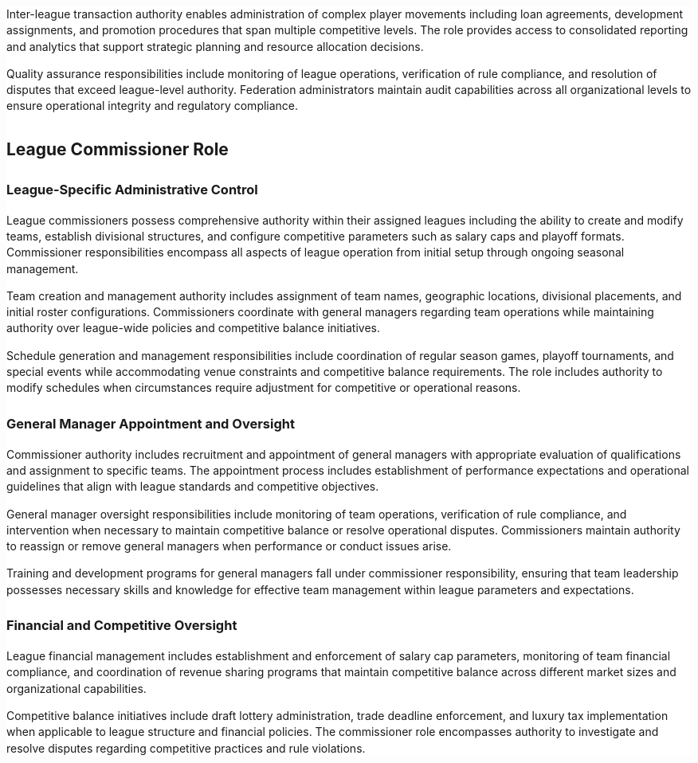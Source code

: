 Inter-league transaction authority enables administration of complex player movements including loan agreements, development assignments, and promotion procedures that span multiple competitive levels. The role provides access to consolidated reporting and analytics that support strategic planning and resource allocation decisions.

Quality assurance responsibilities include monitoring of league operations, verification of rule compliance, and resolution of disputes that exceed league-level authority. Federation administrators maintain audit capabilities across all organizational levels to ensure operational integrity and regulatory compliance.

## League Commissioner Role

### League-Specific Administrative Control

League commissioners possess comprehensive authority within their assigned leagues including the ability to create and modify teams, establish divisional structures, and configure competitive parameters such as salary caps and playoff formats. Commissioner responsibilities encompass all aspects of league operation from initial setup through ongoing seasonal management.

Team creation and management authority includes assignment of team names, geographic locations, divisional placements, and initial roster configurations. Commissioners coordinate with general managers regarding team operations while maintaining authority over league-wide policies and competitive balance initiatives.

Schedule generation and management responsibilities include coordination of regular season games, playoff tournaments, and special events while accommodating venue constraints and competitive balance requirements. The role includes authority to modify schedules when circumstances require adjustment for competitive or operational reasons.

### General Manager Appointment and Oversight

Commissioner authority includes recruitment and appointment of general managers with appropriate evaluation of qualifications and assignment to specific teams. The appointment process includes establishment of performance expectations and operational guidelines that align with league standards and competitive objectives.

General manager oversight responsibilities include monitoring of team operations, verification of rule compliance, and intervention when necessary to maintain competitive balance or resolve operational disputes. Commissioners maintain authority to reassign or remove general managers when performance or conduct issues arise.

Training and development programs for general managers fall under commissioner responsibility, ensuring that team leadership possesses necessary skills and knowledge for effective team management within league parameters and expectations.

### Financial and Competitive Oversight

League financial management includes establishment and enforcement of salary cap parameters, monitoring of team financial compliance, and coordination of revenue sharing programs that maintain competitive balance across different market sizes and organizational capabilities.

Competitive balance initiatives include draft lottery administration, trade deadline enforcement, and luxury tax implementation when applicable to league structure and financial policies. The commissioner role encompasses authority to investigate and resolve disputes regarding competitive practices and rule violations.
